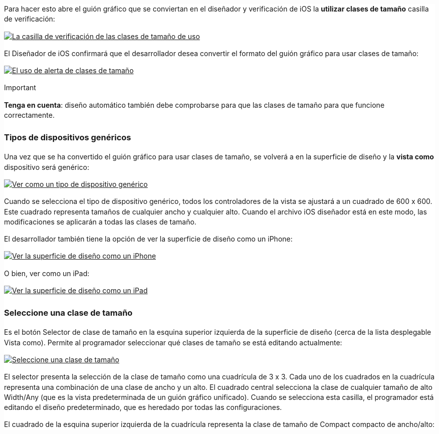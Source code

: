 Para hacer esto abre el guión gráfico que se conviertan en el diseñador y verificación de iOS la **utilizar clases de tamaño** casilla de verificación:

 [ ![](unified-storyboards-images/sizeclass01.png "La casilla de verificación de las clases de tamaño de uso")](unified-storyboards-images/sizeclass01.png)

El Diseñador de iOS confirmará que el desarrollador desea convertir el formato del guión gráfico para usar clases de tamaño:

 [ ![](unified-storyboards-images/sizeclass02.png "El uso de alerta de clases de tamaño")](unified-storyboards-images/sizeclass02.png)

> [!IMPORTANT]
> **Tenga en cuenta**: diseño automático también debe comprobarse para que las clases de tamaño para que funcione correctamente.

### <a name="generic-device-types"></a>Tipos de dispositivos genéricos

Una vez que se ha convertido el guión gráfico para usar clases de tamaño, se volverá a en la superficie de diseño y la **vista como** dispositivo será genérico:

 [ ![](unified-storyboards-images/sizeclass03.png "Ver como un tipo de dispositivo genérico")](unified-storyboards-images/sizeclass03.png)

Cuando se selecciona el tipo de dispositivo genérico, todos los controladores de la vista se ajustará a un cuadrado de 600 x 600. Este cuadrado representa tamaños de cualquier ancho y cualquier alto. Cuando el archivo iOS diseñador está en este modo, las modificaciones se aplicarán a todas las clases de tamaño.

El desarrollador también tiene la opción de ver la superficie de diseño como un iPhone:

 [ ![](unified-storyboards-images/sizeclass04.png "Ver la superficie de diseño como un iPhone")](unified-storyboards-images/sizeclass04.png)

O bien, ver como un iPad:

 [ ![](unified-storyboards-images/sizeclass05.png "Ver la superficie de diseño como un iPad")](unified-storyboards-images/sizeclass05.png)

### <a name="select-a-size-class"></a>Seleccione una clase de tamaño

Es el botón Selector de clase de tamaño en la esquina superior izquierda de la superficie de diseño (cerca de la lista desplegable Vista como). Permite al programador seleccionar qué clases de tamaño se está editando actualmente:

 [ ![](unified-storyboards-images/sizeclass06.png "Seleccione una clase de tamaño")](unified-storyboards-images/sizeclass06.png)

El selector presenta la selección de la clase de tamaño como una cuadrícula de 3 x 3. Cada uno de los cuadrados en la cuadrícula representa una combinación de una clase de ancho y un alto. El cuadrado central selecciona la clase de cualquier tamaño de alto Width/Any (que es la vista predeterminada de un guión gráfico unificado). Cuando se selecciona esta casilla, el programador está editando el diseño predeterminado, que es heredado por todas las configuraciones.

El cuadrado de la esquina superior izquierda de la cuadrícula representa la clase de tamaño de Compact compacto de ancho/alto:
